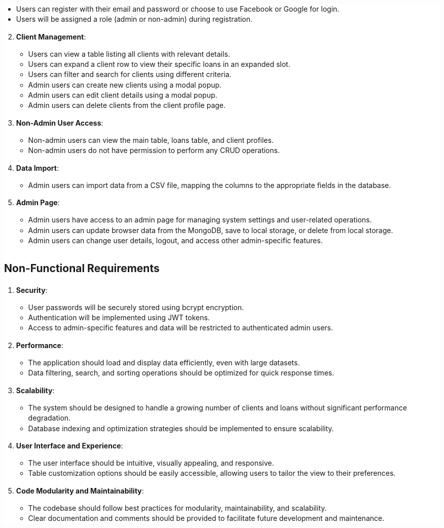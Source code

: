    - Users can register with their email and password or choose to use Facebook or Google for login.
   - Users will be assigned a role (admin or non-admin) during registration.

2. **Client Management**:

   - Users can view a table listing all clients with relevant details.
   - Users can expand a client row to view their specific loans in an expanded slot.
   - Users can filter and search for clients using different criteria.
   - Admin users can create new clients using a modal popup.
   - Admin users can edit client details using a modal popup.
   - Admin users can delete clients from the client profile page.

3. **Non-Admin User Access**:

   - Non-admin users can view the main table, loans table, and client profiles.
   - Non-admin users do not have permission to perform any CRUD operations.

4. **Data Import**:

   - Admin users can import data from a CSV file, mapping the columns to the appropriate fields in the database.

5. **Admin Page**:
   - Admin users have access to an admin page for managing system settings and user-related operations.
   - Admin users can update browser data from the MongoDB, save to local storage, or delete from local storage.
   - Admin users can change user details, logout, and access other admin-specific features.

## Non-Functional Requirements

1. **Security**:

   - User passwords will be securely stored using bcrypt encryption.
   - Authentication will be implemented using JWT tokens.
   - Access to admin-specific features and data will be restricted to authenticated admin users.

2. **Performance**:

   - The application should load and display data efficiently, even with large datasets.
   - Data filtering, search, and sorting operations should be optimized for quick response times.

3. **Scalability**:

   - The system should be designed to handle a growing number of clients and loans without significant performance degradation.
   - Database indexing and optimization strategies should be implemented to ensure scalability.

4. **User Interface and Experience**:

   - The user interface should be intuitive, visually appealing, and responsive.
   - Table customization options should be easily accessible, allowing users to tailor the view to their preferences.

5. **Code Modularity and Maintainability**:
   - The codebase should follow best practices for modularity, maintainability, and scalability.
   - Clear documentation and comments should be provided to facilitate future development and maintenance.

